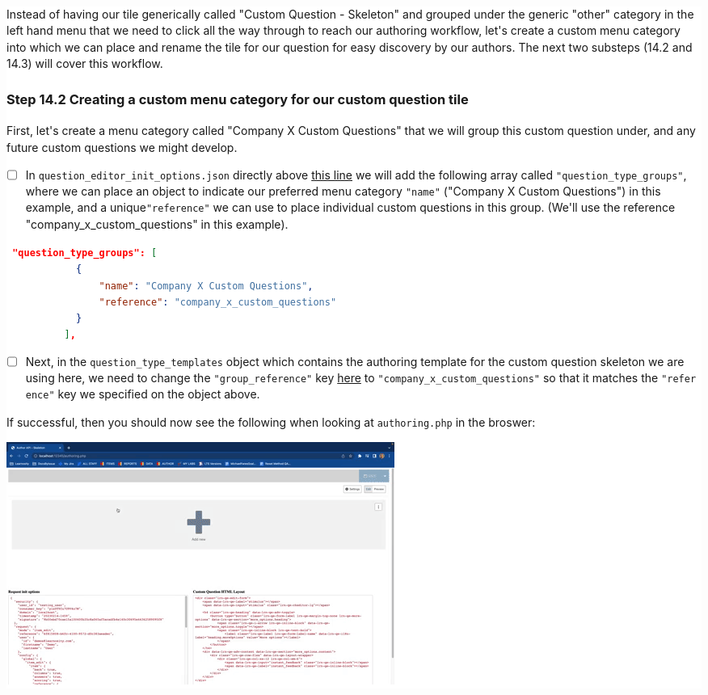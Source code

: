 Instead of having our tile generically called "Custom Question - Skeleton" and grouped under the generic "other" category in the left hand menu that we need to click all the way through to reach our authoring workflow, let's create a custom menu category into which we can place and rename the tile for our question for easy discovery by our authors. The next two substeps (14.2 and 14.3) will cover this workflow.

### Step 14.2 Creating a custom menu category for our custom question tile
 First, let's create a menu category called "Company X Custom Questions" that we will group this custom question under, and any future custom questions we might develop. 

- [ ] In `question_editor_init_options.json` directly above [this line](https://github.com/Learnosity/custom-questions-skeleton/blob/master/demos/custom-question-skeleton/question_editor_init_options.json#L2) we will add the following array called `"question_type_groups"`, where we can place an object to indicate our preferred menu category `"name"` ("Company X Custom Questions") in this example, and a unique`"reference"` we can use to place individual custom questions in this group. (We'll use the reference "company_x_custom_questions" in this example).

```json
 "question_type_groups": [
            {
                "name": "Company X Custom Questions",
                "reference": "company_x_custom_questions"
            }
          ],
```
- [ ] Next, in the `question_type_templates` object which contains the authoring template for the custom question skeleton we are using here, we need to change the `"group_reference"` key [here](https://github.com/Learnosity/custom-questions-skeleton/blob/master/demos/custom-question-skeleton/question_editor_init_options.json#L7) to `"company_x_custom_questions"` so that it matches the `"reference"` key we specified on the object above. 

If successful, then you should now see the following when looking at `authoring.php` in the broswer:  


![Custom category](https://raw.githubusercontent.com/michael-fares-lrn/custom-questions-skeleton-tutorial/main/images/Authoring5.gif "Creating a custom menu category for our custom question tile")   
